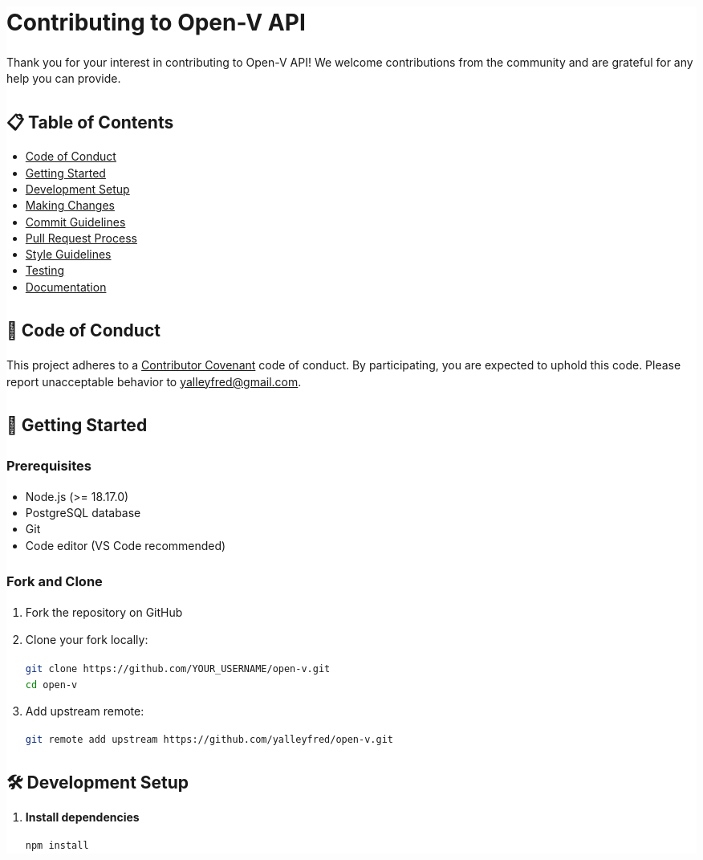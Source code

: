 # Contributing to Open-V API

Thank you for your interest in contributing to Open-V API! We welcome contributions from the community and are grateful for any help you can provide.

## 📋 Table of Contents

- [Code of Conduct](#code-of-conduct)
- [Getting Started](#getting-started)
- [Development Setup](#development-setup)
- [Making Changes](#making-changes)
- [Commit Guidelines](#commit-guidelines)
- [Pull Request Process](#pull-request-process)
- [Style Guidelines](#style-guidelines)
- [Testing](#testing)
- [Documentation](#documentation)

## 🤝 Code of Conduct

This project adheres to a [Contributor Covenant](https://www.contributor-covenant.org/) code of conduct. By participating, you are expected to uphold this code. Please report unacceptable behavior to yalleyfred@gmail.com.

## 🚀 Getting Started

### Prerequisites

- Node.js (>= 18.17.0)
- PostgreSQL database
- Git
- Code editor (VS Code recommended)

### Fork and Clone

1. Fork the repository on GitHub
2. Clone your fork locally:
   ```bash
   git clone https://github.com/YOUR_USERNAME/open-v.git
   cd open-v
   ```

3. Add upstream remote:
   ```bash
   git remote add upstream https://github.com/yalleyfred/open-v.git
   ```

## 🛠️ Development Setup

1. **Install dependencies**
   ```bash
   npm install
   ```
